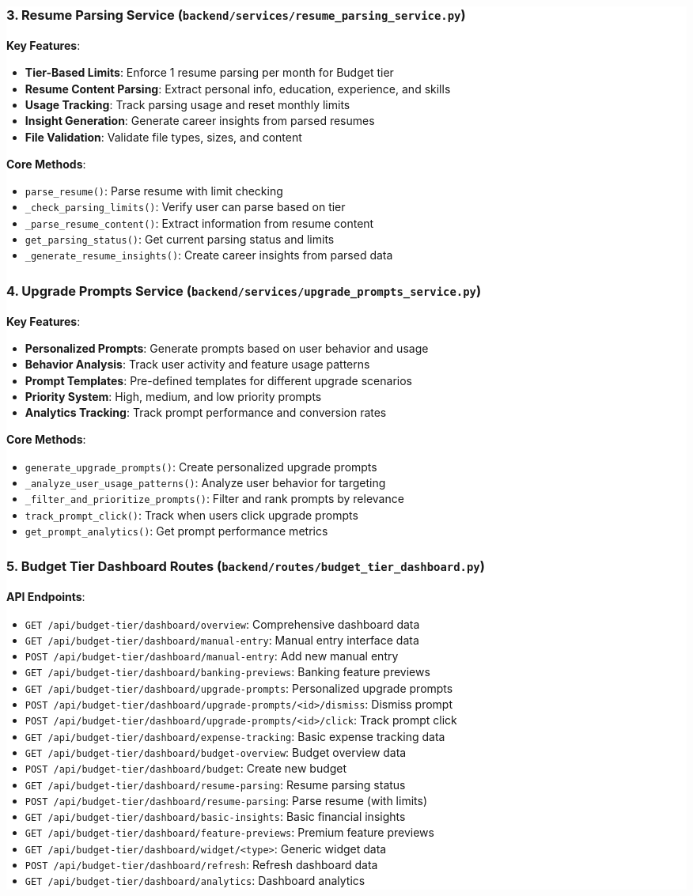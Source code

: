 ### 3. Resume Parsing Service (`backend/services/resume_parsing_service.py`)

**Key Features**:
- **Tier-Based Limits**: Enforce 1 resume parsing per month for Budget tier
- **Resume Content Parsing**: Extract personal info, education, experience, and skills
- **Usage Tracking**: Track parsing usage and reset monthly limits
- **Insight Generation**: Generate career insights from parsed resumes
- **File Validation**: Validate file types, sizes, and content

**Core Methods**:
- `parse_resume()`: Parse resume with limit checking
- `_check_parsing_limits()`: Verify user can parse based on tier
- `_parse_resume_content()`: Extract information from resume content
- `get_parsing_status()`: Get current parsing status and limits
- `_generate_resume_insights()`: Create career insights from parsed data

### 4. Upgrade Prompts Service (`backend/services/upgrade_prompts_service.py`)

**Key Features**:
- **Personalized Prompts**: Generate prompts based on user behavior and usage
- **Behavior Analysis**: Track user activity and feature usage patterns
- **Prompt Templates**: Pre-defined templates for different upgrade scenarios
- **Priority System**: High, medium, and low priority prompts
- **Analytics Tracking**: Track prompt performance and conversion rates

**Core Methods**:
- `generate_upgrade_prompts()`: Create personalized upgrade prompts
- `_analyze_user_usage_patterns()`: Analyze user behavior for targeting
- `_filter_and_prioritize_prompts()`: Filter and rank prompts by relevance
- `track_prompt_click()`: Track when users click upgrade prompts
- `get_prompt_analytics()`: Get prompt performance metrics

### 5. Budget Tier Dashboard Routes (`backend/routes/budget_tier_dashboard.py`)

**API Endpoints**:
- `GET /api/budget-tier/dashboard/overview`: Comprehensive dashboard data
- `GET /api/budget-tier/dashboard/manual-entry`: Manual entry interface data
- `POST /api/budget-tier/dashboard/manual-entry`: Add new manual entry
- `GET /api/budget-tier/dashboard/banking-previews`: Banking feature previews
- `GET /api/budget-tier/dashboard/upgrade-prompts`: Personalized upgrade prompts
- `POST /api/budget-tier/dashboard/upgrade-prompts/<id>/dismiss`: Dismiss prompt
- `POST /api/budget-tier/dashboard/upgrade-prompts/<id>/click`: Track prompt click
- `GET /api/budget-tier/dashboard/expense-tracking`: Basic expense tracking data
- `GET /api/budget-tier/dashboard/budget-overview`: Budget overview data
- `POST /api/budget-tier/dashboard/budget`: Create new budget
- `GET /api/budget-tier/dashboard/resume-parsing`: Resume parsing status
- `POST /api/budget-tier/dashboard/resume-parsing`: Parse resume (with limits)
- `GET /api/budget-tier/dashboard/basic-insights`: Basic financial insights
- `GET /api/budget-tier/dashboard/feature-previews`: Premium feature previews
- `GET /api/budget-tier/dashboard/widget/<type>`: Generic widget data
- `POST /api/budget-tier/dashboard/refresh`: Refresh dashboard data
- `GET /api/budget-tier/dashboard/analytics`: Dashboard analytics
